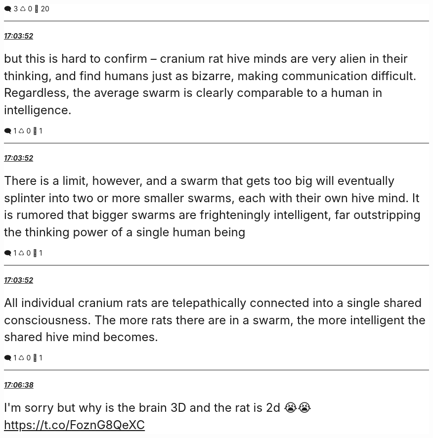 
🗨️ 3 ♺ 0 🤍  20   

---
    
#### <a href = "https://twitter.com/deepfates/status/1388630279066058757">*17:03:52*</a>

<font size="5">but this is hard to confirm – cranium rat hive minds are very alien in their thinking, and find humans just as bizarre, making communication difficult. Regardless, the average swarm is clearly comparable to a human in intelligence.</font>



🗨️ 1 ♺ 0 🤍  1   

---
    
#### <a href = "https://twitter.com/deepfates/status/1388630277665087488">*17:03:52*</a>

<font size="5">There is a limit, however, and a swarm that gets too big will eventually splinter into two or more smaller swarms, each with their own hive mind. It is rumored that bigger swarms are frighteningly intelligent, far outstripping the thinking power of a single human being</font>



🗨️ 1 ♺ 0 🤍  1   

---
    
#### <a href = "https://twitter.com/deepfates/status/1388630276402647040">*17:03:52*</a>

<font size="5">All individual cranium rats are telepathically connected into a single shared consciousness. The more rats there are in a swarm, the more intelligent the shared hive mind becomes.</font>



🗨️ 1 ♺ 0 🤍  1   

---
    
#### <a href = "https://twitter.com/deepfates/status/1388630975127580672">*17:06:38*</a>

<font size="5">I'm sorry but why is the brain 3D and the rat is 2d 😭😭  https://t.co/FoznG8QeXC</font>
